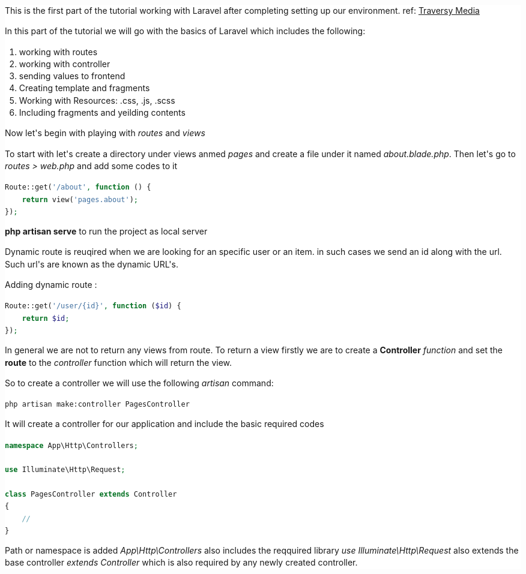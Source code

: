 This is the first part of the tutorial working with Laravel after completing setting up our environment. 
ref: [Traversy Media](https://www.youtube.com/watch?v=EU7PRmCpx-0&list=PLillGF-RfqbYhQsN5WMXy6VsDMKGadrJ-&index=1)

In this part of the tutorial we will go with the basics of Laravel which includes the following:
1. working with routes
2. working with controller
3. sending values to frontend
4. Creating template and fragments
5. Working with Resources: .css, .js, .scss
6. Including fragments and yeilding contents

Now let's begin with playing with *routes* and *views*

To start with let's create a directory under views anmed *pages* and create a file under it named *about.blade.php*.
Then let's go to *routes > web.php* and add some codes to it
```php
Route::get('/about', function () {
    return view('pages.about');
});
```
**php artisan serve** to run the project as local server

Dynamic route is reuqired when we are looking for an specific user or an item. in such cases we send an id along with the url. Such url's are known as the dynamic URL's. 

Adding dynamic route :
```php
Route::get('/user/{id}', function ($id) {
    return $id;
});
```
In general we are not to return any views from route. To return a view firstly we are to create a **Controller** *function* and set the **route** to the *controller* function which will return the view.

So to create a controller we will use the following *artisan* command: 
```shell 
php artisan make:controller PagesController
```

It will create a controller for our application and include the basic required codes
```php
namespace App\Http\Controllers;

use Illuminate\Http\Request;

class PagesController extends Controller
{
    //
}
```
Path or namespace is added *App\Http\Controllers* also includes the reqquired library *use Illuminate\Http\Request* also extends the base controller *extends Controller* which is also required by any newly created controller.
